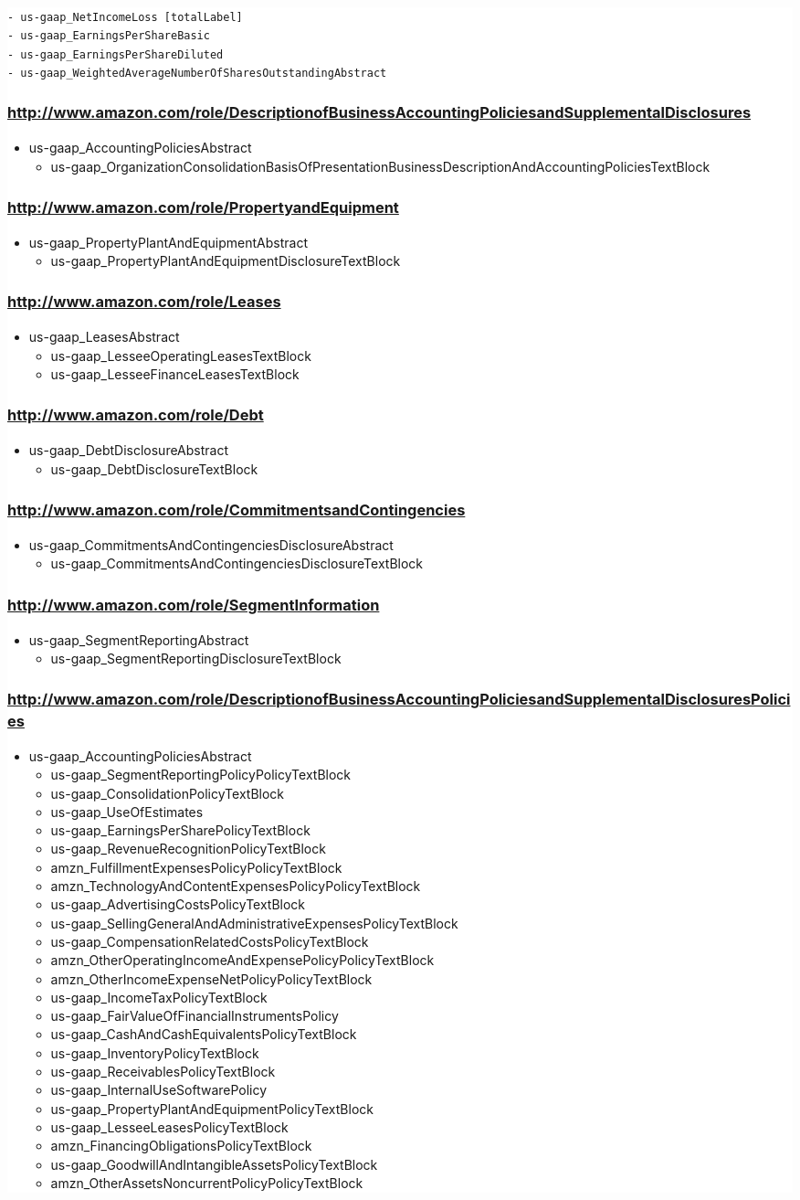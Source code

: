     - us-gaap_NetIncomeLoss [totalLabel]
    - us-gaap_EarningsPerShareBasic
    - us-gaap_EarningsPerShareDiluted
    - us-gaap_WeightedAverageNumberOfSharesOutstandingAbstract

### http://www.amazon.com/role/DescriptionofBusinessAccountingPoliciesandSupplementalDisclosures

- us-gaap_AccountingPoliciesAbstract
  - us-gaap_OrganizationConsolidationBasisOfPresentationBusinessDescriptionAndAccountingPoliciesTextBlock

### http://www.amazon.com/role/PropertyandEquipment

- us-gaap_PropertyPlantAndEquipmentAbstract
  - us-gaap_PropertyPlantAndEquipmentDisclosureTextBlock

### http://www.amazon.com/role/Leases

- us-gaap_LeasesAbstract
  - us-gaap_LesseeOperatingLeasesTextBlock
  - us-gaap_LesseeFinanceLeasesTextBlock

### http://www.amazon.com/role/Debt

- us-gaap_DebtDisclosureAbstract
  - us-gaap_DebtDisclosureTextBlock

### http://www.amazon.com/role/CommitmentsandContingencies

- us-gaap_CommitmentsAndContingenciesDisclosureAbstract
  - us-gaap_CommitmentsAndContingenciesDisclosureTextBlock

### http://www.amazon.com/role/SegmentInformation

- us-gaap_SegmentReportingAbstract
  - us-gaap_SegmentReportingDisclosureTextBlock

### http://www.amazon.com/role/DescriptionofBusinessAccountingPoliciesandSupplementalDisclosuresPolicies

- us-gaap_AccountingPoliciesAbstract
  - us-gaap_SegmentReportingPolicyPolicyTextBlock
  - us-gaap_ConsolidationPolicyTextBlock
  - us-gaap_UseOfEstimates
  - us-gaap_EarningsPerSharePolicyTextBlock
  - us-gaap_RevenueRecognitionPolicyTextBlock
  - amzn_FulfillmentExpensesPolicyPolicyTextBlock
  - amzn_TechnologyAndContentExpensesPolicyPolicyTextBlock
  - us-gaap_AdvertisingCostsPolicyTextBlock
  - us-gaap_SellingGeneralAndAdministrativeExpensesPolicyTextBlock
  - us-gaap_CompensationRelatedCostsPolicyTextBlock
  - amzn_OtherOperatingIncomeAndExpensePolicyPolicyTextBlock
  - amzn_OtherIncomeExpenseNetPolicyPolicyTextBlock
  - us-gaap_IncomeTaxPolicyTextBlock
  - us-gaap_FairValueOfFinancialInstrumentsPolicy
  - us-gaap_CashAndCashEquivalentsPolicyTextBlock
  - us-gaap_InventoryPolicyTextBlock
  - us-gaap_ReceivablesPolicyTextBlock
  - us-gaap_InternalUseSoftwarePolicy
  - us-gaap_PropertyPlantAndEquipmentPolicyTextBlock
  - us-gaap_LesseeLeasesPolicyTextBlock
  - amzn_FinancingObligationsPolicyTextBlock
  - us-gaap_GoodwillAndIntangibleAssetsPolicyTextBlock
  - amzn_OtherAssetsNoncurrentPolicyPolicyTextBlock